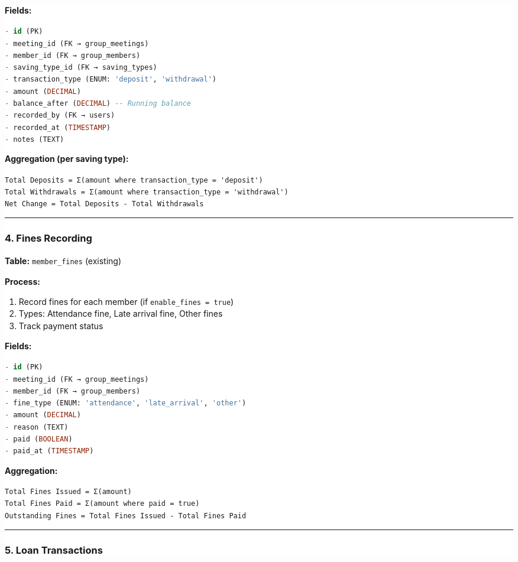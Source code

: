 **Fields:**
```sql
- id (PK)
- meeting_id (FK → group_meetings)
- member_id (FK → group_members)
- saving_type_id (FK → saving_types)
- transaction_type (ENUM: 'deposit', 'withdrawal')
- amount (DECIMAL)
- balance_after (DECIMAL) -- Running balance
- recorded_by (FK → users)
- recorded_at (TIMESTAMP)
- notes (TEXT)
```

**Aggregation (per saving type):**
```
Total Deposits = Σ(amount where transaction_type = 'deposit')
Total Withdrawals = Σ(amount where transaction_type = 'withdrawal')
Net Change = Total Deposits - Total Withdrawals
```

---

### **4. Fines Recording**

**Table:** `member_fines` (existing)

**Process:**
1. Record fines for each member (if `enable_fines = true`)
2. Types: Attendance fine, Late arrival fine, Other fines
3. Track payment status

**Fields:**
```sql
- id (PK)
- meeting_id (FK → group_meetings)
- member_id (FK → group_members)
- fine_type (ENUM: 'attendance', 'late_arrival', 'other')
- amount (DECIMAL)
- reason (TEXT)
- paid (BOOLEAN)
- paid_at (TIMESTAMP)
```

**Aggregation:**
```
Total Fines Issued = Σ(amount)
Total Fines Paid = Σ(amount where paid = true)
Outstanding Fines = Total Fines Issued - Total Fines Paid
```

---

### **5. Loan Transactions**
